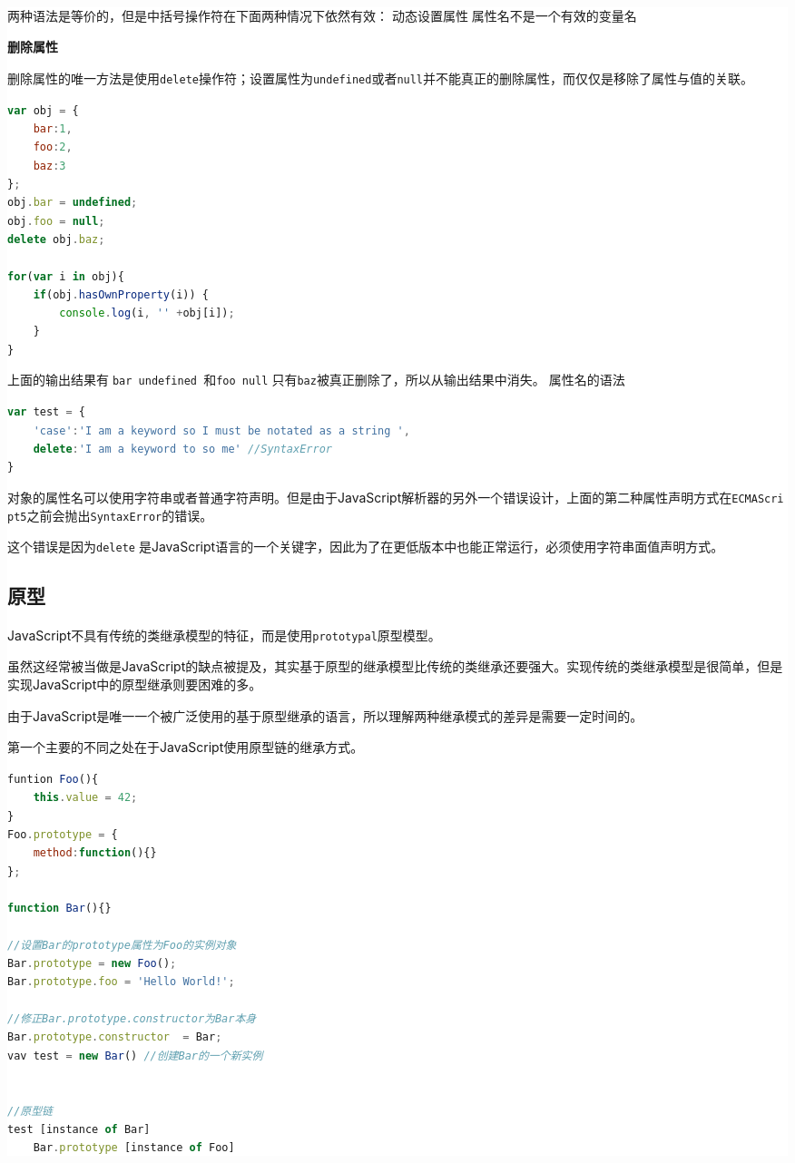 两种语法是等价的，但是中括号操作符在下面两种情况下依然有效：
动态设置属性
属性名不是一个有效的变量名

**删除属性**

删除属性的唯一方法是使用`delete`操作符；设置属性为`undefined`或者`null`并不能真正的删除属性，而仅仅是移除了属性与值的关联。

```javascript
var obj = {
    bar:1,
    foo:2,
    baz:3
};
obj.bar = undefined;
obj.foo = null;
delete obj.baz;

for(var i in obj){
    if(obj.hasOwnProperty(i)) {
        console.log(i, '' +obj[i]);
    }
}
```
上面的输出结果有 `bar undefined `和`foo null` 只有`baz`被真正删除了，所以从输出结果中消失。
属性名的语法
```javascript
var test = {
    'case':'I am a keyword so I must be notated as a string ',
    delete:'I am a keyword to so me' //SyntaxError
}
```

对象的属性名可以使用字符串或者普通字符声明。但是由于JavaScript解析器的另外一个错误设计，上面的第二种属性声明方式在`ECMAScript5`之前会抛出`SyntaxError`的错误。

这个错误是因为`delete` 是JavaScript语言的一个关键字，因此为了在更低版本中也能正常运行，必须使用字符串面值声明方式。

## 原型
JavaScript不具有传统的类继承模型的特征，而是使用`prototypal`原型模型。

虽然这经常被当做是JavaScript的缺点被提及，其实基于原型的继承模型比传统的类继承还要强大。实现传统的类继承模型是很简单，但是实现JavaScript中的原型继承则要困难的多。

由于JavaScript是唯一一个被广泛使用的基于原型继承的语言，所以理解两种继承模式的差异是需要一定时间的。

第一个主要的不同之处在于JavaScript使用原型链的继承方式。
```javascript
funtion Foo(){
	this.value = 42;
}
Foo.prototype = {
	method:function(){}
};

function Bar(){}

//设置Bar的prototype属性为Foo的实例对象
Bar.prototype = new Foo();
Bar.prototype.foo = 'Hello World!';

//修正Bar.prototype.constructor为Bar本身
Bar.prototype.constructor  = Bar;
vav test = new Bar() //创建Bar的一个新实例


//原型链
test [instance of Bar]
	Bar.prototype [instance of Foo]
```